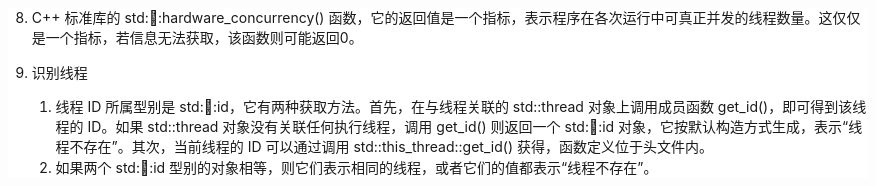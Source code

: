 8. C++ 标准库的 std::thread::hardware_concurrency() 函数，它的返回值是一个指标，表示程序在各次运行中可真正并发的线程数量。这仅仅是一个指标，若信息无法获取，该函数则可能返回0。

9. 识别线程
    1. 线程 ID 所属型别是 std::thread::id，它有两种获取方法。首先，在与线程关联的 std::thread 对象上调用成员函数 get_id()，即可得到该线程的 ID。如果 std::thread 对象没有关联任何执行线程，调用 get_id() 则返回一个 std::thread::id 对象，它按默认构造方式生成，表示“线程不存在”。其次，当前线程的 ID 可以通过调用 std::this_thread::get_id() 获得，函数定义位于头文件<thread>内。
    2. 如果两个 std::thread::id 型别的对象相等，则它们表示相同的线程，或者它们的值都表示“线程不存在”。
